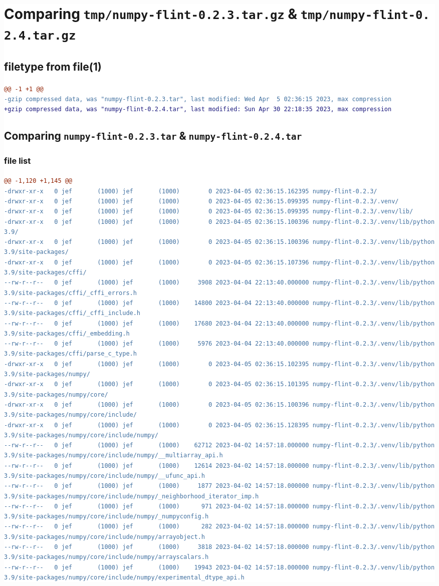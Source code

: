 # Comparing `tmp/numpy-flint-0.2.3.tar.gz` & `tmp/numpy-flint-0.2.4.tar.gz`

## filetype from file(1)

```diff
@@ -1 +1 @@
-gzip compressed data, was "numpy-flint-0.2.3.tar", last modified: Wed Apr  5 02:36:15 2023, max compression
+gzip compressed data, was "numpy-flint-0.2.4.tar", last modified: Sun Apr 30 22:18:35 2023, max compression
```

## Comparing `numpy-flint-0.2.3.tar` & `numpy-flint-0.2.4.tar`

### file list

```diff
@@ -1,120 +1,145 @@
-drwxr-xr-x   0 jef       (1000) jef       (1000)        0 2023-04-05 02:36:15.162395 numpy-flint-0.2.3/
-drwxr-xr-x   0 jef       (1000) jef       (1000)        0 2023-04-05 02:36:15.099395 numpy-flint-0.2.3/.venv/
-drwxr-xr-x   0 jef       (1000) jef       (1000)        0 2023-04-05 02:36:15.099395 numpy-flint-0.2.3/.venv/lib/
-drwxr-xr-x   0 jef       (1000) jef       (1000)        0 2023-04-05 02:36:15.100396 numpy-flint-0.2.3/.venv/lib/python3.9/
-drwxr-xr-x   0 jef       (1000) jef       (1000)        0 2023-04-05 02:36:15.100396 numpy-flint-0.2.3/.venv/lib/python3.9/site-packages/
-drwxr-xr-x   0 jef       (1000) jef       (1000)        0 2023-04-05 02:36:15.107396 numpy-flint-0.2.3/.venv/lib/python3.9/site-packages/cffi/
--rw-r--r--   0 jef       (1000) jef       (1000)     3908 2023-04-04 22:13:40.000000 numpy-flint-0.2.3/.venv/lib/python3.9/site-packages/cffi/_cffi_errors.h
--rw-r--r--   0 jef       (1000) jef       (1000)    14800 2023-04-04 22:13:40.000000 numpy-flint-0.2.3/.venv/lib/python3.9/site-packages/cffi/_cffi_include.h
--rw-r--r--   0 jef       (1000) jef       (1000)    17680 2023-04-04 22:13:40.000000 numpy-flint-0.2.3/.venv/lib/python3.9/site-packages/cffi/_embedding.h
--rw-r--r--   0 jef       (1000) jef       (1000)     5976 2023-04-04 22:13:40.000000 numpy-flint-0.2.3/.venv/lib/python3.9/site-packages/cffi/parse_c_type.h
-drwxr-xr-x   0 jef       (1000) jef       (1000)        0 2023-04-05 02:36:15.102395 numpy-flint-0.2.3/.venv/lib/python3.9/site-packages/numpy/
-drwxr-xr-x   0 jef       (1000) jef       (1000)        0 2023-04-05 02:36:15.101395 numpy-flint-0.2.3/.venv/lib/python3.9/site-packages/numpy/core/
-drwxr-xr-x   0 jef       (1000) jef       (1000)        0 2023-04-05 02:36:15.100396 numpy-flint-0.2.3/.venv/lib/python3.9/site-packages/numpy/core/include/
-drwxr-xr-x   0 jef       (1000) jef       (1000)        0 2023-04-05 02:36:15.128395 numpy-flint-0.2.3/.venv/lib/python3.9/site-packages/numpy/core/include/numpy/
--rw-r--r--   0 jef       (1000) jef       (1000)    62712 2023-04-02 14:57:18.000000 numpy-flint-0.2.3/.venv/lib/python3.9/site-packages/numpy/core/include/numpy/__multiarray_api.h
--rw-r--r--   0 jef       (1000) jef       (1000)    12614 2023-04-02 14:57:18.000000 numpy-flint-0.2.3/.venv/lib/python3.9/site-packages/numpy/core/include/numpy/__ufunc_api.h
--rw-r--r--   0 jef       (1000) jef       (1000)     1877 2023-04-02 14:57:18.000000 numpy-flint-0.2.3/.venv/lib/python3.9/site-packages/numpy/core/include/numpy/_neighborhood_iterator_imp.h
--rw-r--r--   0 jef       (1000) jef       (1000)      971 2023-04-02 14:57:18.000000 numpy-flint-0.2.3/.venv/lib/python3.9/site-packages/numpy/core/include/numpy/_numpyconfig.h
--rw-r--r--   0 jef       (1000) jef       (1000)      282 2023-04-02 14:57:18.000000 numpy-flint-0.2.3/.venv/lib/python3.9/site-packages/numpy/core/include/numpy/arrayobject.h
--rw-r--r--   0 jef       (1000) jef       (1000)     3818 2023-04-02 14:57:18.000000 numpy-flint-0.2.3/.venv/lib/python3.9/site-packages/numpy/core/include/numpy/arrayscalars.h
--rw-r--r--   0 jef       (1000) jef       (1000)    19943 2023-04-02 14:57:18.000000 numpy-flint-0.2.3/.venv/lib/python3.9/site-packages/numpy/core/include/numpy/experimental_dtype_api.h
```